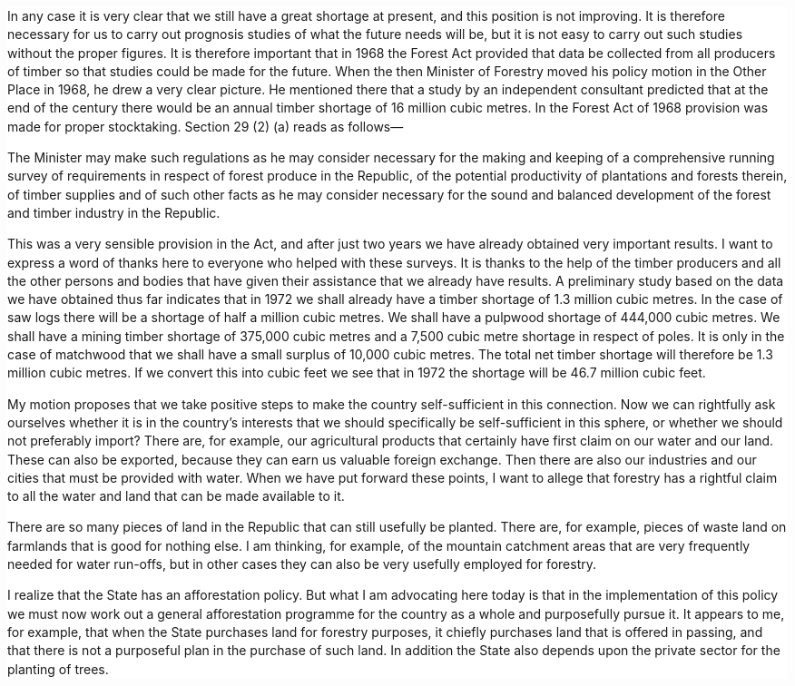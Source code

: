 <p>In any case it is very clear that we still have a great shortage at present, and this position is not improving. It is therefore necessary for us to carry out prognosis studies of what the future needs will be, but it is not easy to carry out such studies without the proper figures. It is therefore important that in 1968 the Forest Act provided that data be collected from all producers of timber so that studies could be made for the future. When the then Minister of Forestry moved his policy motion in the Other Place in 1968, he drew a very clear picture. He mentioned there that a <span class="col_1749-1750" refersTo="page_0888"/>study by an independent consultant predicted that at the end of the century there would be an annual timber shortage of 16 million cubic metres. In the Forest Act of 1968 provision was made for proper stocktaking. Section 29 (2) (a) reads as follows&#x2014;</p>

<block name="quote">The Minister may make such regulations as he may consider necessary for the making and keeping of a comprehensive running survey of requirements in respect of forest produce in the Republic, of the potential productivity of plantations and forests therein, of timber supplies and of such other facts as he may consider necessary for the sound and balanced development of the forest and timber industry in the Republic.</block>

<p>This was a very sensible provision in the Act, and after just two years we have already obtained very important results. I want to express a word of thanks here to everyone who helped with these surveys. It is thanks to the help of the timber producers and all the other persons and bodies that have given their assistance that we already have results. A preliminary study based on the data we have obtained thus far indicates that in 1972 we shall already have a timber shortage of 1.3 million cubic metres. In the case of saw logs there will be a shortage of half a million cubic metres. We shall have a pulpwood shortage of 444,000 cubic metres. We shall have a mining timber shortage of 375,000 cubic metres and a 7,500 cubic metre shortage in respect of poles. It is only in the case of matchwood that we shall have a small surplus of 10,000 cubic metres. The total net timber shortage will therefore be 1.3 million cubic metres. If we convert this into cubic feet we see that in 1972 the shortage will be 46.7 million cubic feet.</p>

<p>My motion proposes that we take positive steps to make the country self-sufficient in this connection. Now we can rightfully ask ourselves whether it is in the country&#x2019;s interests that we should specifically be self-sufficient in this sphere, or whether we should not preferably import&#x003F; There are, for example, our agricultural products that certainly have first claim on our water and our land. These can also be exported, because they can earn us valuable foreign exchange. Then there are also our industries and our cities that must be provided with water. When we have put forward these points, I want to allege that forestry has a rightful claim to all the water and land that can be made available to it.</p>

<p>There are so many pieces of land in the Republic that can still usefully be planted. There are, for example, pieces of waste land on farmlands that is good for nothing else. I am thinking, for example, of the mountain catchment areas that are very frequently needed for water run-offs, but in other cases they can also be very usefully employed for forestry.</p>

<p>I realize that the State has an afforestation policy. But what I am advocating here today is that in the implementation of this policy we must now work out a general afforestation programme for the country as a whole and purposefully pursue it. It appears to me, for example, that when the State purchases land for forestry purposes, it chiefly purchases land that is offered in passing, and that there is not a purposeful plan in the purchase of such land. In addition the State also depends upon the private sector for the planting of trees.</p>
